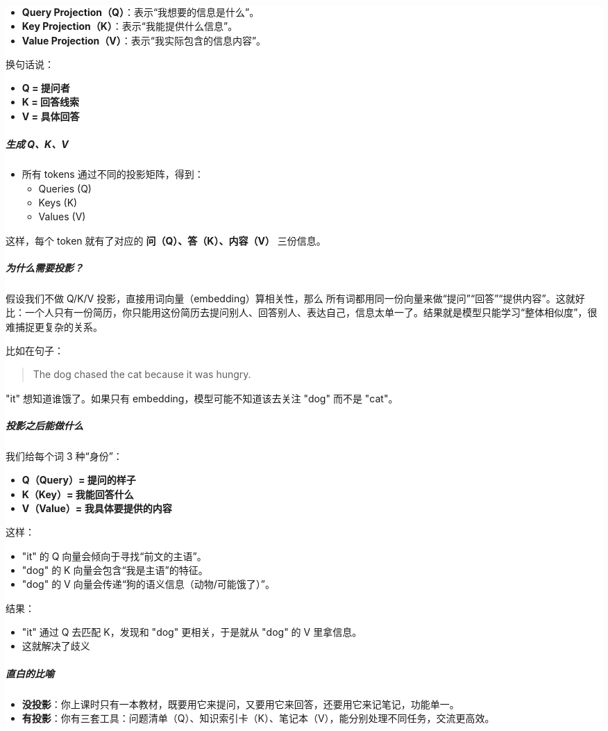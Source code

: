 - **Query Projection（Q）**：表示“我想要的信息是什么”。
- **Key Projection（K）**：表示“我能提供什么信息”。
- **Value Projection（V）**：表示“我实际包含的信息内容”。

换句话说：

- **Q = 提问者**
- **K = 回答线索**
- **V = 具体回答**



##### 生成 Q、K、V

- 所有 tokens 通过不同的投影矩阵，得到：
  - Queries (Q)
  - Keys (K)
  - Values (V)

这样，每个 token 就有了对应的 **问（Q）、答（K）、内容（V）** 三份信息。



##### 为什么需要投影？

假设我们不做 Q/K/V 投影，直接用词向量（embedding）算相关性，那么 所有词都用同一份向量来做“提问”“回答”“提供内容”。这就好比：一个人只有一份简历，你只能用这份简历去提问别人、回答别人、表达自己，信息太单一了。结果就是模型只能学习“整体相似度”，很难捕捉更复杂的关系。

比如在句子：

> The dog chased the cat because it was hungry.
>

"it" 想知道谁饿了。如果只有 embedding，模型可能不知道该去关注 "dog" 而不是 "cat"。



##### 投影之后能做什么

我们给每个词 3 种“身份”：

- **Q（Query）= 提问的样子**
- **K（Key）= 我能回答什么**
- **V（Value）= 我具体要提供的内容**

这样：

- "it" 的 Q 向量会倾向于寻找“前文的主语”。
- "dog" 的 K 向量会包含“我是主语”的特征。
- "dog" 的 V 向量会传递“狗的语义信息（动物/可能饿了）”。

结果：

- "it" 通过 Q 去匹配 K，发现和 "dog" 更相关，于是就从 "dog" 的 V 里拿信息。
- 这就解决了歧义



##### 直白的比喻

- **没投影**：你上课时只有一本教材，既要用它来提问，又要用它来回答，还要用它来记笔记，功能单一。
- **有投影**：你有三套工具：问题清单（Q）、知识索引卡（K）、笔记本（V），能分别处理不同任务，交流更高效。
